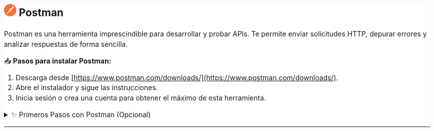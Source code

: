 <a id="postman"></a>
##  <img src="./images/postman.png" alt="Postman Logo" width="25" />  **Postman**  

Postman es una herramienta imprescindible para desarrollar y probar APIs. Te permite enviar solicitudes HTTP, depurar errores y analizar respuestas de forma sencilla. 

📥 **Pasos para instalar Postman:**  
1. Descarga desde [https://www.postman.com/downloads/](https://www.postman.com/downloads/).  
2. Abre el instalador y sigue las instrucciones.  
3. Inicia sesión o crea una cuenta para obtener el máximo de esta herramienta.  

<details><summary>✨ Primeros Pasos con Postman (Opcional)</summary></details>

---
<a id="intellij-idea"></a>